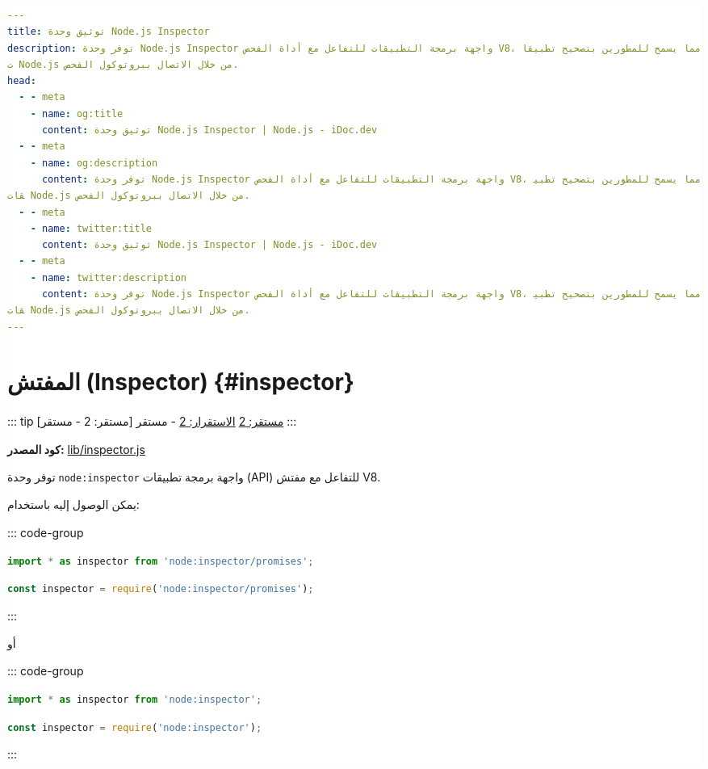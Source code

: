 ```yaml
---
title: توثيق وحدة Node.js Inspector
description: توفر وحدة Node.js Inspector واجهة برمجة التطبيقات للتفاعل مع أداة الفحص V8، مما يسمح للمطورين بتصحيح تطبيقات Node.js من خلال الاتصال ببروتوكول الفحص.
head:
  - - meta
    - name: og:title
      content: توثيق وحدة Node.js Inspector | Node.js - iDoc.dev
  - - meta
    - name: og:description
      content: توفر وحدة Node.js Inspector واجهة برمجة التطبيقات للتفاعل مع أداة الفحص V8، مما يسمح للمطورين بتصحيح تطبيقات Node.js من خلال الاتصال ببروتوكول الفحص.
  - - meta
    - name: twitter:title
      content: توثيق وحدة Node.js Inspector | Node.js - iDoc.dev
  - - meta
    - name: twitter:description
      content: توفر وحدة Node.js Inspector واجهة برمجة التطبيقات للتفاعل مع أداة الفحص V8، مما يسمح للمطورين بتصحيح تطبيقات Node.js من خلال الاتصال ببروتوكول الفحص.
---
```



# المفتش (Inspector) {#inspector}

::: tip [مستقر: 2 - مستقر]
[مستقر: 2](/ar/nodejs/api/documentation#stability-index) [الاستقرار: 2](/ar/nodejs/api/documentation#stability-index) - مستقر
:::

**كود المصدر:** [lib/inspector.js](https://github.com/nodejs/node/blob/v23.5.0/lib/inspector.js)

توفر وحدة `node:inspector` واجهة برمجة تطبيقات (API) للتفاعل مع مفتش V8.

يمكن الوصول إليه باستخدام:

::: code-group
```js [ESM]
import * as inspector from 'node:inspector/promises';
```

```js [CJS]
const inspector = require('node:inspector/promises');
```
:::

أو

::: code-group
```js [ESM]
import * as inspector from 'node:inspector';
```

```js [CJS]
const inspector = require('node:inspector');
```
:::
